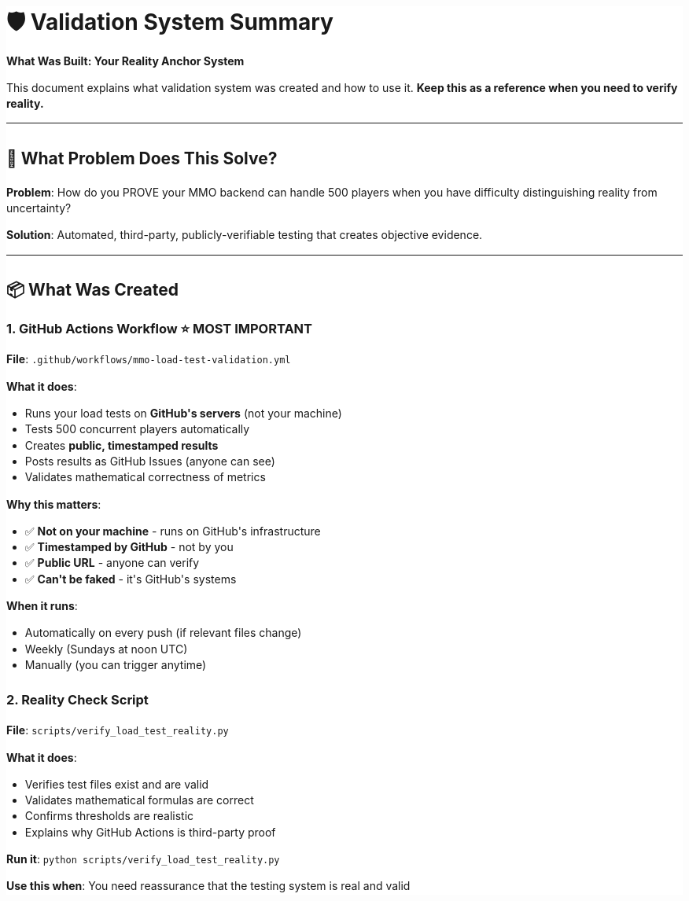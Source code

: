 # 🛡️ Validation System Summary

**What Was Built: Your Reality Anchor System**

This document explains what validation system was created and how to use it. **Keep this as a reference when you need to verify reality.**

---

## 🎯 What Problem Does This Solve?

**Problem**: How do you PROVE your MMO backend can handle 500 players when you have difficulty distinguishing reality from uncertainty?

**Solution**: Automated, third-party, publicly-verifiable testing that creates objective evidence.

---

## 📦 What Was Created

### 1. **GitHub Actions Workflow** ⭐ MOST IMPORTANT
**File**: `.github/workflows/mmo-load-test-validation.yml`

**What it does**:
- Runs your load tests on **GitHub's servers** (not your machine)
- Tests 500 concurrent players automatically
- Creates **public, timestamped results**
- Posts results as GitHub Issues (anyone can see)
- Validates mathematical correctness of metrics

**Why this matters**:
- ✅ **Not on your machine** - runs on GitHub's infrastructure
- ✅ **Timestamped by GitHub** - not by you
- ✅ **Public URL** - anyone can verify
- ✅ **Can't be faked** - it's GitHub's systems

**When it runs**:
- Automatically on every push (if relevant files change)
- Weekly (Sundays at noon UTC)
- Manually (you can trigger anytime)

### 2. **Reality Check Script**
**File**: `scripts/verify_load_test_reality.py`

**What it does**:
- Verifies test files exist and are valid
- Validates mathematical formulas are correct
- Confirms thresholds are realistic
- Explains why GitHub Actions is third-party proof

**Run it**: `python scripts/verify_load_test_reality.py`

**Use this when**: You need reassurance that the testing system is real and valid
